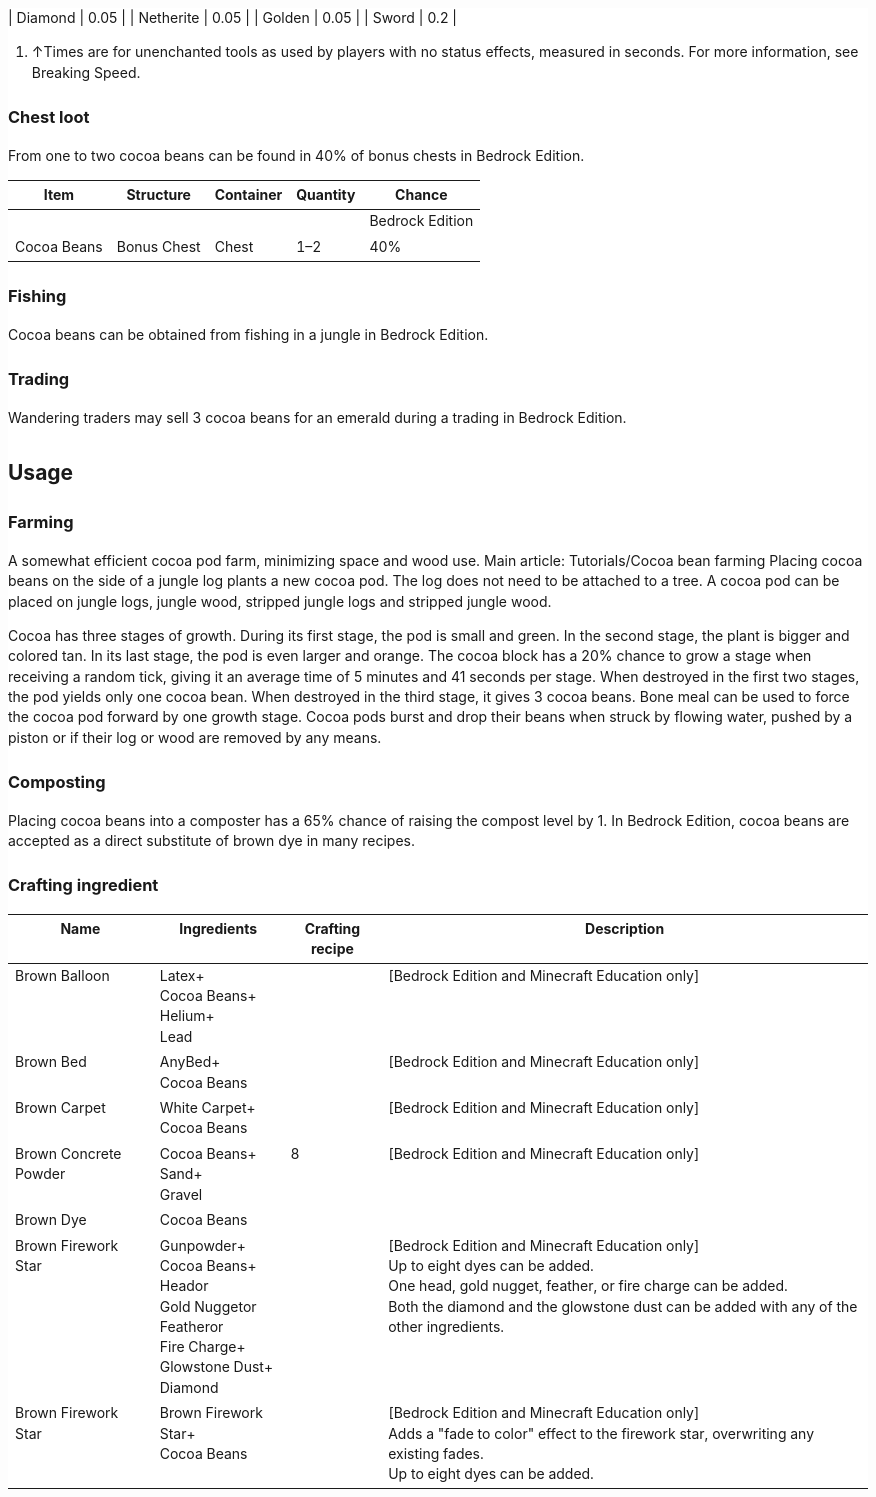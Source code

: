 | Diamond   | 0.05                  |
| Netherite | 0.05                  |
| Golden    | 0.05                  |
| Sword     | 0.2                   |

1. ↑Times are for unenchanted tools as used by players with no status effects, measured in seconds. For more information, see Breaking Speed.

### Chest loot
From one to two cocoa beans can be found in 40% of bonus chests in Bedrock Edition.

| Item        | Structure   | Container | Quantity | Chance          |
|-------------|-------------|-----------|----------|-----------------|
|             |             |           |          | Bedrock Edition |
| Cocoa Beans | Bonus Chest | Chest     | 1–2      | 40%             |

### Fishing
Cocoa beans can be obtained from fishing in a jungle in Bedrock Edition.

### Trading
Wandering traders may sell 3 cocoa beans for an emerald during a trading in Bedrock Edition.

## Usage
### Farming
A somewhat efficient cocoa pod farm, minimizing space and wood use.
Main article: Tutorials/Cocoa bean farming
Placing cocoa beans on the side of a jungle log plants a new cocoa pod. The log does not need to be attached to a tree. A cocoa pod can be placed on jungle logs, jungle wood, stripped jungle logs and stripped jungle wood.

Cocoa has three stages of growth. During its first stage, the pod is small and green. In the second stage, the plant is bigger and colored tan. In its last stage, the pod is even larger and orange. The cocoa block has a 20% chance to grow a stage when receiving a random tick, giving it an average time of 5 minutes and 41 seconds per stage. When destroyed in the first two stages, the pod yields only one cocoa bean. When destroyed in the third stage, it gives 3 cocoa beans. Bone meal can be used to force the cocoa pod forward by one growth stage. Cocoa pods burst and drop their beans when struck by flowing water, pushed by a piston or if their log or wood are removed by any means.

### Composting
Placing cocoa beans into a composter has a 65% chance of raising the compost level by 1. In Bedrock Edition, cocoa beans are accepted as a direct substitute of brown dye in many recipes.

### Crafting ingredient
| Name                     | Ingredients                                                                                                             | Crafting recipe | Description                                                                                                                                                                                                                                      |
|--------------------------|-------------------------------------------------------------------------------------------------------------------------|-----------------|--------------------------------------------------------------------------------------------------------------------------------------------------------------------------------------------------------------------------------------------------|
| Brown Balloon            | Latex+<br/>Cocoa Beans+<br/>Helium+<br/>Lead                                                                            |                 | ‌[Bedrock Edition and Minecraft Education  only]                                                                                                                                                                                                 |
| Brown Bed                | AnyBed+<br/>Cocoa Beans                                                                                                 |                 | ‌[Bedrock Edition and Minecraft Education  only]                                                                                                                                                                                                 |
| Brown Carpet             | White Carpet+<br/>Cocoa Beans                                                                                           |                 | ‌[Bedrock Edition and Minecraft Education  only]                                                                                                                                                                                                 |
| Brown Concrete Powder    | Cocoa Beans+<br/>Sand+<br/>Gravel                                                                                       | 8               | ‌[Bedrock Edition and Minecraft Education  only]                                                                                                                                                                                                 |
| Brown Dye                | Cocoa Beans                                                                                                             |                 |                                                                                                                                                                                                                                                  |
| Brown Firework Star      | Gunpowder+<br/>Cocoa Beans+<br/>Heador<br/>Gold Nuggetor<br/>Featheror<br/>Fire Charge+<br/>Glowstone Dust+<br/>Diamond |                 | ‌[Bedrock Edition and Minecraft Education  only]<br/>Up to eight dyes can be added.<br/>One head, gold nugget, feather, or fire charge can be added.<br/>Both the diamond and the glowstone dust can be added with any of the other ingredients. |
| Brown Firework Star      | Brown Firework Star+<br/>Cocoa Beans                                                                                    |                 | ‌[Bedrock Edition and Minecraft Education  only]<br/>Adds a "fade to color" effect to the firework star, overwriting any existing fades.<br/>Up to eight dyes can be added.                                                                      |